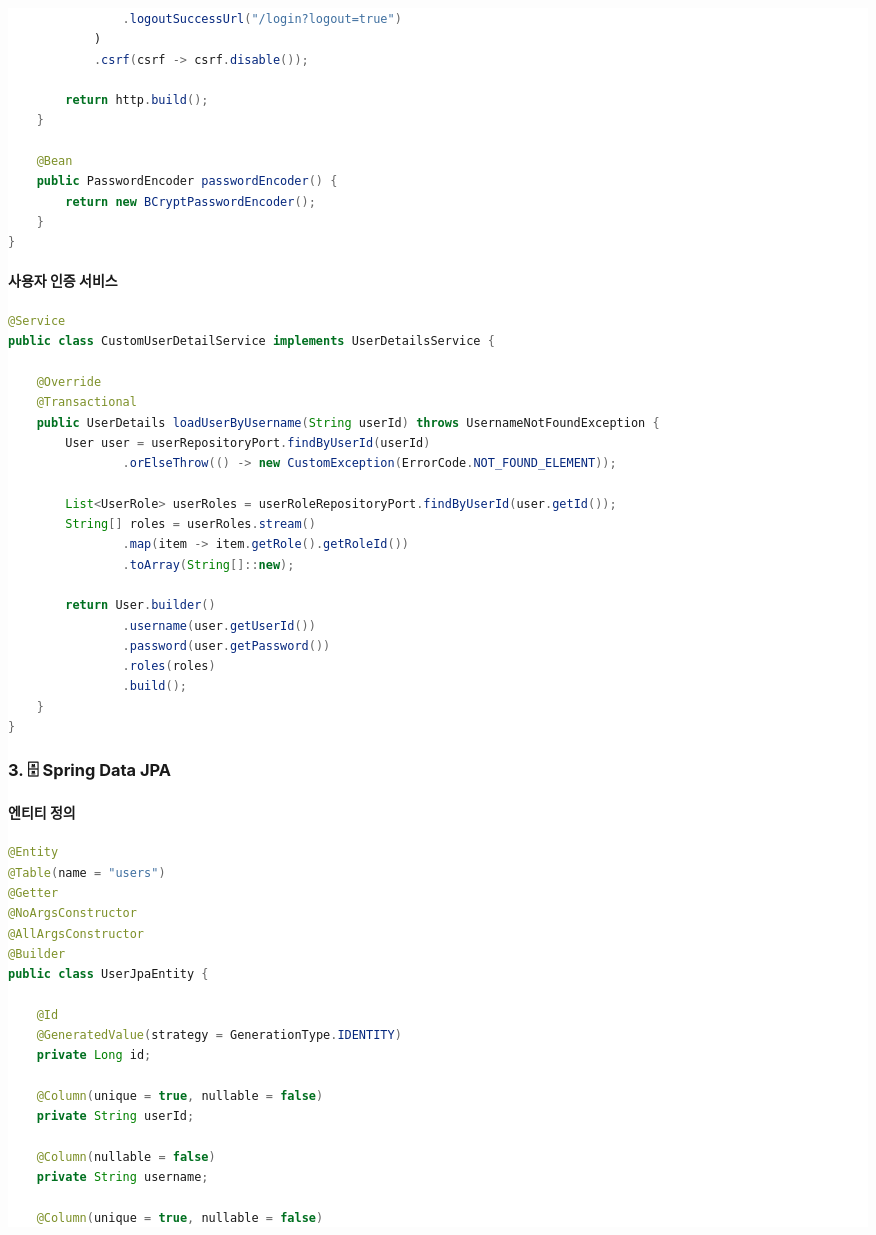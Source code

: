 ```java
                .logoutSuccessUrl("/login?logout=true")
            )
            .csrf(csrf -> csrf.disable());

        return http.build();
    }

    @Bean
    public PasswordEncoder passwordEncoder() {
        return new BCryptPasswordEncoder();
    }
}
```

#### 사용자 인증 서비스

```java
@Service
public class CustomUserDetailService implements UserDetailsService {

    @Override
    @Transactional
    public UserDetails loadUserByUsername(String userId) throws UsernameNotFoundException {
        User user = userRepositoryPort.findByUserId(userId)
                .orElseThrow(() -> new CustomException(ErrorCode.NOT_FOUND_ELEMENT));

        List<UserRole> userRoles = userRoleRepositoryPort.findByUserId(user.getId());
        String[] roles = userRoles.stream()
                .map(item -> item.getRole().getRoleId())
                .toArray(String[]::new);

        return User.builder()
                .username(user.getUserId())
                .password(user.getPassword())
                .roles(roles)
                .build();
    }
}
```

### 3. 🗄️ Spring Data JPA

#### 엔티티 정의

```java
@Entity
@Table(name = "users")
@Getter
@NoArgsConstructor
@AllArgsConstructor
@Builder
public class UserJpaEntity {

    @Id
    @GeneratedValue(strategy = GenerationType.IDENTITY)
    private Long id;

    @Column(unique = true, nullable = false)
    private String userId;

    @Column(nullable = false)
    private String username;

    @Column(unique = true, nullable = false)
```